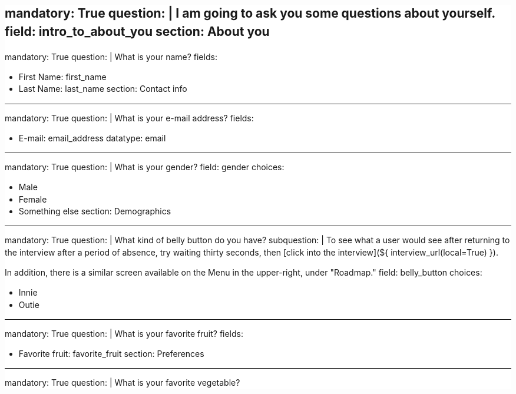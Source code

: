 mandatory: True
question: |
  I am going to ask you some
  questions about yourself.
field: intro_to_about_you
section: About you
---
mandatory: True
question: |
  What is your name?
fields:
  - First Name: first_name
  - Last Name: last_name
section: Contact info
---
mandatory: True
question: |
  What is your e-mail address?
fields:
  - E-mail: email_address
    datatype: email
---
mandatory: True
question: |
  What is your gender?
field: gender
choices:
  - Male
  - Female
  - Something else
section: Demographics
---
mandatory: True
question: |
  What kind of belly button
  do you have?
subquestion: |
  To see what a user would
  see after returning to
  the interview after a period
  of absence, try waiting
  thirty seconds, then
  [click into the
  interview](${ interview_url(local=True) }).

  In addition, there is a similar
  screen available on the Menu in the
  upper-right, under "Roadmap."
field: belly_button
choices:
  - Innie
  - Outie
---
mandatory: True
question: |
  What is your favorite fruit?
fields:
  - Favorite fruit: favorite_fruit
section: Preferences
---
mandatory: True
question: |
  What is your favorite vegetable?